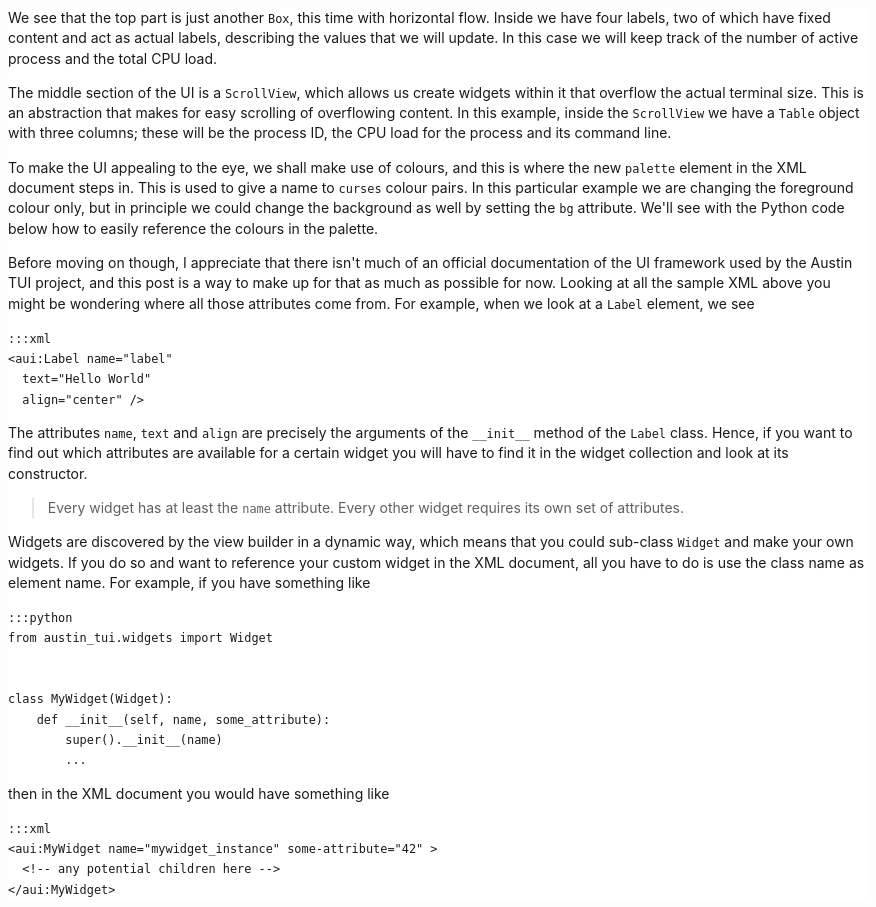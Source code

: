 We see that the top part is just another `Box`, this time with horizontal flow.
Inside we have four labels, two of which have fixed content and act as actual
labels, describing the values that we will update. In this case we will keep
track of the number of active process and the total CPU load.

The middle section of the UI is a `ScrollView`, which allows us create widgets
within it that overflow the actual terminal size. This is an abstraction that
makes for easy scrolling of overflowing content. In this example, inside the
`ScrollView` we have a `Table` object with three columns; these will be the
process ID, the CPU load for the process and its command line.

To make the UI appealing to the eye, we shall make use of colours, and this is
where the new `palette` element in the XML document steps in. This is used to
give a name to `curses` colour pairs. In this particular example we are changing
the foreground colour only, but in principle we could change the background as
well by setting the `bg` attribute. We'll see with the Python code below how to
easily reference the colours in the palette.

Before moving on though, I appreciate that there isn't much of an official
documentation of the UI framework used by the Austin TUI project, and this post
is a way to make up for that as much as possible for now. Looking at all the
sample XML above you might be wondering where all those attributes come from.
For example, when we look at a `Label` element, we see

    :::xml
    <aui:Label name="label"
      text="Hello World"
      align="center" />

The attributes `name`, `text` and `align` are precisely the arguments of the
`__init__` method of the `Label` class. Hence, if you want to find out which
attributes are available for a certain widget you will have to find it in the
widget collection and look at its constructor.

> Every widget has at least the `name` attribute. Every other widget requires
> its own set of attributes.

Widgets are discovered by the view builder in a dynamic way, which means that
you could sub-class `Widget` and make your own widgets. If you do so and want
to reference your custom widget in the XML document, all you have to do is use
the class name as element name. For example, if you have something like

    :::python
    from austin_tui.widgets import Widget


    class MyWidget(Widget):
        def __init__(self, name, some_attribute):
            super().__init__(name)
            ...

then in the XML document you would have something like

    :::xml
    <aui:MyWidget name="mywidget_instance" some-attribute="42" >
      <!-- any potential children here -->
    </aui:MyWidget>
